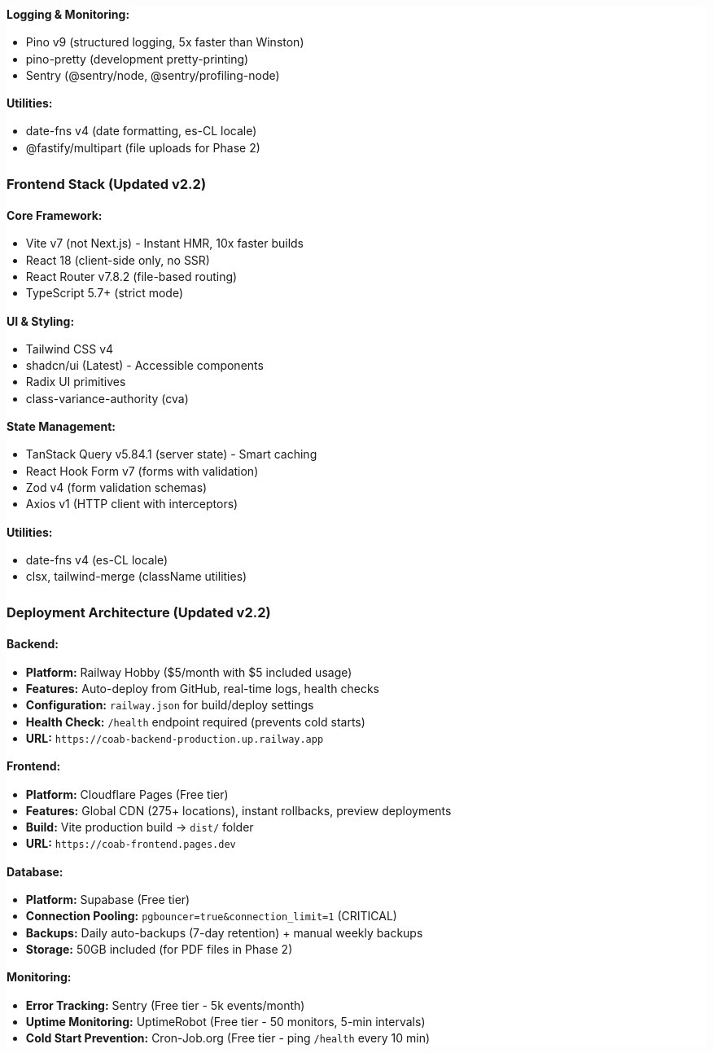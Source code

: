 **Logging & Monitoring:**
- Pino v9 (structured logging, 5x faster than Winston)
- pino-pretty (development pretty-printing)
- Sentry (@sentry/node, @sentry/profiling-node)

**Utilities:**
- date-fns v4 (date formatting, es-CL locale)
- @fastify/multipart (file uploads for Phase 2)

### Frontend Stack (Updated v2.2)

**Core Framework:**
- Vite v7 (not Next.js) - Instant HMR, 10x faster builds
- React 18 (client-side only, no SSR)
- React Router v7.8.2 (file-based routing)
- TypeScript 5.7+ (strict mode)

**UI & Styling:**
- Tailwind CSS v4
- shadcn/ui (Latest) - Accessible components
- Radix UI primitives
- class-variance-authority (cva)

**State Management:**
- TanStack Query v5.84.1 (server state) - Smart caching
- React Hook Form v7 (forms with validation)
- Zod v4 (form validation schemas)
- Axios v1 (HTTP client with interceptors)

**Utilities:**
- date-fns v4 (es-CL locale)
- clsx, tailwind-merge (className utilities)

### Deployment Architecture (Updated v2.2)

**Backend:**
- **Platform:** Railway Hobby ($5/month with $5 included usage)
- **Features:** Auto-deploy from GitHub, real-time logs, health checks
- **Configuration:** `railway.json` for build/deploy settings
- **Health Check:** `/health` endpoint required (prevents cold starts)
- **URL:** `https://coab-backend-production.up.railway.app`

**Frontend:**
- **Platform:** Cloudflare Pages (Free tier)
- **Features:** Global CDN (275+ locations), instant rollbacks, preview deployments
- **Build:** Vite production build → `dist/` folder
- **URL:** `https://coab-frontend.pages.dev`

**Database:**
- **Platform:** Supabase (Free tier)
- **Connection Pooling:** `pgbouncer=true&connection_limit=1` (CRITICAL)
- **Backups:** Daily auto-backups (7-day retention) + manual weekly backups
- **Storage:** 50GB included (for PDF files in Phase 2)

**Monitoring:**
- **Error Tracking:** Sentry (Free tier - 5k events/month)
- **Uptime Monitoring:** UptimeRobot (Free tier - 50 monitors, 5-min intervals)
- **Cold Start Prevention:** Cron-Job.org (Free tier - ping `/health` every 10 min)

